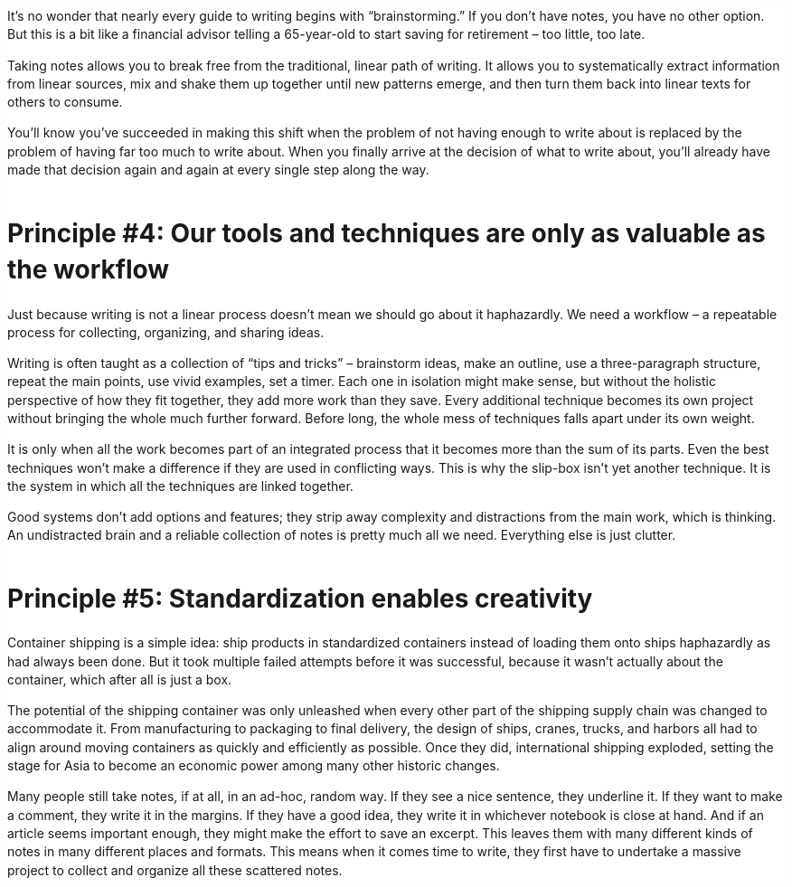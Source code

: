It’s no wonder that nearly every guide to writing begins with “brainstorming.” If you don’t have notes, you have no other option. But this is a bit like a financial advisor telling a 65-year-old to start saving for retirement – too little, too late.

Taking notes allows you to break free from the traditional, linear path of writing. It allows you to systematically extract information from linear sources, mix and shake them up together until new patterns emerge, and then turn them back into linear texts for others to consume. 

You’ll know you’ve succeeded in making this shift when the problem of not having enough to write about is replaced by the problem of having far too much to write about. When you finally arrive at the decision of what to write about, you’ll already have made that decision again and again at every single step along the way. 

# Principle #4: Our tools and techniques are only as valuable as the workflow

Just because writing is not a linear process doesn’t mean we should go about it haphazardly. We need a workflow – a repeatable process for collecting, organizing, and sharing ideas.

Writing is often taught as a collection of “tips and tricks” – brainstorm ideas, make an outline, use a three-paragraph structure, repeat the main points, use vivid examples, set a timer. Each one in isolation might make sense, but without the holistic perspective of how they fit together, they add more work than they save. Every additional technique becomes its own project without bringing the whole much further forward. Before long, the whole mess of techniques falls apart under its own weight.

It is only when all the work becomes part of an integrated process that it becomes more than the sum of its parts. Even the best techniques won’t make a difference if they are used in conflicting ways. This is why the slip-box isn’t yet another technique. It is the system in which all the techniques are linked together.

Good systems don’t add options and features; they strip away complexity and distractions from the main work, which is thinking. An undistracted brain and a reliable collection of notes is pretty much all we need. Everything else is just clutter.

# Principle #5: Standardization enables creativity

Container shipping is a simple idea: ship products in standardized containers instead of loading them onto ships haphazardly as had always been done. But it took multiple failed attempts before it was successful, because it wasn’t actually about the container, which after all is just a box.

The potential of the shipping container was only unleashed when every other part of the shipping supply chain was changed to accommodate it. From manufacturing to packaging to final delivery, the design of ships, cranes, trucks, and harbors all had to align around moving containers as quickly and efficiently as possible. Once they did, international shipping exploded, setting the stage for Asia to become an economic power among many other historic changes. 

Many people still take notes, if at all, in an ad-hoc, random way. If they see a nice sentence, they underline it. If they want to make a comment, they write it in the margins. If they have a good idea, they write it in whichever notebook is close at hand. And if an article seems important enough, they might make the effort to save an excerpt. This leaves them with many different kinds of notes in many different places and formats. This means when it comes time to write, they first have to undertake a massive project to collect and organize all these scattered notes.
